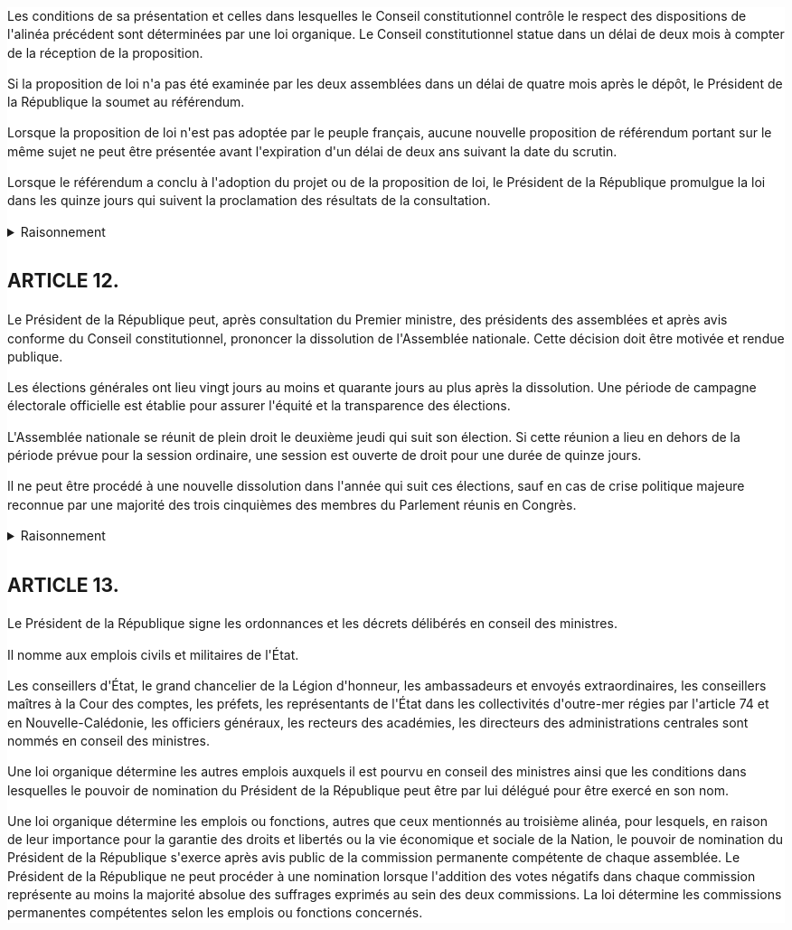 Les conditions de sa présentation et celles dans lesquelles le Conseil constitutionnel contrôle le respect des dispositions de l'alinéa précédent sont déterminées par une loi organique. Le Conseil constitutionnel statue dans un délai de deux mois à compter de la réception de la proposition.

Si la proposition de loi n'a pas été examinée par les deux assemblées dans un délai de quatre mois après le dépôt, le Président de la République la soumet au référendum.

Lorsque la proposition de loi n'est pas adoptée par le peuple français, aucune nouvelle proposition de référendum portant sur le même sujet ne peut être présentée avant l'expiration d'un délai de deux ans suivant la date du scrutin.

Lorsque le référendum a conclu à l'adoption du projet ou de la proposition de loi, le Président de la République promulgue la loi dans les quinze jours qui suivent la proclamation des résultats de la consultation.

<details><summary>Raisonnement</summary></details>

## ARTICLE 12.

Le Président de la République peut, après consultation du Premier ministre, des présidents des assemblées et après avis conforme du Conseil constitutionnel, prononcer la dissolution de l'Assemblée nationale. Cette décision doit être motivée et rendue publique.

Les élections générales ont lieu vingt jours au moins et quarante jours au plus après la dissolution. Une période de campagne électorale officielle est établie pour assurer l'équité et la transparence des élections.

L'Assemblée nationale se réunit de plein droit le deuxième jeudi qui suit son élection. Si cette réunion a lieu en dehors de la période prévue pour la session ordinaire, une session est ouverte de droit pour une durée de quinze jours.

Il ne peut être procédé à une nouvelle dissolution dans l'année qui suit ces élections, sauf en cas de crise politique majeure reconnue par une majorité des trois cinquièmes des membres du Parlement réunis en Congrès.

<details><summary>Raisonnement</summary></details>

## ARTICLE 13.

Le Président de la République signe les ordonnances et les décrets délibérés en conseil des ministres.

Il nomme aux emplois civils et militaires de l'État.

Les conseillers d'État, le grand chancelier de la Légion d'honneur, les ambassadeurs et envoyés extraordinaires, les conseillers maîtres à la Cour des comptes, les préfets, les représentants de l'État dans les collectivités d'outre-mer régies par l'article 74 et en Nouvelle-Calédonie, les officiers généraux, les recteurs des académies, les directeurs des administrations centrales sont nommés en conseil des ministres.

Une loi organique détermine les autres emplois auxquels il est pourvu en conseil des ministres ainsi que les conditions dans lesquelles le pouvoir de nomination du Président de la République peut être par lui délégué pour être exercé en son nom.

Une loi organique détermine les emplois ou fonctions, autres que ceux mentionnés au troisième alinéa, pour lesquels, en raison de leur importance pour la garantie des droits et libertés ou la vie économique et sociale de la Nation, le pouvoir de nomination du Président de la République s'exerce après avis public de la commission permanente compétente de chaque assemblée. Le Président de la République ne peut procéder à une nomination lorsque l'addition des votes négatifs dans chaque commission représente au moins la majorité absolue des suffrages exprimés au sein des deux commissions. La loi détermine les commissions permanentes compétentes selon les emplois ou fonctions concernés.
